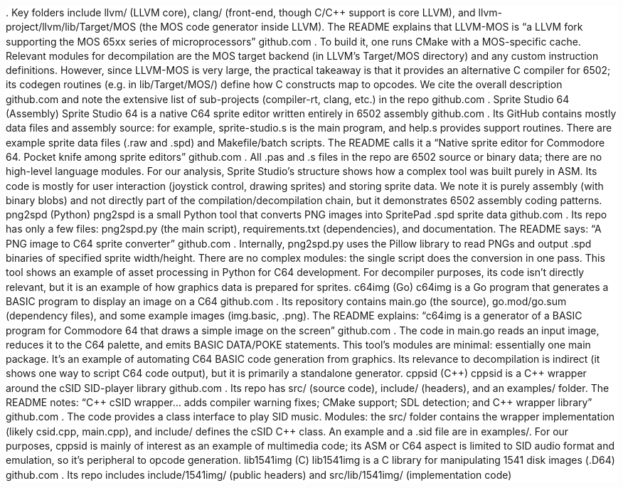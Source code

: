 . Key folders include llvm/ (LLVM core), clang/ (front-end, though C/C++ support is core LLVM), and llvm-project/llvm/lib/Target/MOS (the MOS code generator inside LLVM). The README explains that LLVM-MOS is “a LLVM fork supporting the MOS 65xx series of microprocessors”
github.com
. To build it, one runs CMake with a MOS-specific cache. Relevant modules for decompilation are the MOS target backend (in LLVM’s Target/MOS directory) and any custom instruction definitions. However, since LLVM-MOS is very large, the practical takeaway is that it provides an alternative C compiler for 6502; its codegen routines (e.g. in lib/Target/MOS/) define how C constructs map to opcodes. We cite the overall description
github.com
 and note the extensive list of sub-projects (compiler-rt, clang, etc.) in the repo
github.com
.
Sprite Studio 64 (Assembly)
Sprite Studio 64 is a native C64 sprite editor written entirely in 6502 assembly
github.com
. Its GitHub contains mostly data files and assembly source: for example, sprite-studio.s is the main program, and help.s provides support routines. There are example sprite data files (.raw and .spd) and Makefile/batch scripts. The README calls it a “Native sprite editor for Commodore 64. Pocket knife among sprite editors”
github.com
. All .pas and .s files in the repo are 6502 source or binary data; there are no high-level language modules. For our analysis, Sprite Studio’s structure shows how a complex tool was built purely in ASM. Its code is mostly for user interaction (joystick control, drawing sprites) and storing sprite data. We note it is purely assembly (with binary blobs) and not directly part of the compilation/decompilation chain, but it demonstrates 6502 assembly coding patterns.
png2spd (Python)
png2spd is a small Python tool that converts PNG images into SpritePad .spd sprite data
github.com
. Its repo has only a few files: png2spd.py (the main script), requirements.txt (dependencies), and documentation. The README says: “A PNG image to C64 sprite converter”
github.com
. Internally, png2spd.py uses the Pillow library to read PNGs and output .spd binaries of specified sprite width/height. There are no complex modules: the single script does the conversion in one pass. This tool shows an example of asset processing in Python for C64 development. For decompiler purposes, its code isn’t directly relevant, but it is an example of how graphics data is prepared for sprites.
c64img (Go)
c64img is a Go program that generates a BASIC program to display an image on a C64
github.com
. Its repository contains main.go (the source), go.mod/go.sum (dependency files), and some example images (img.basic, .png). The README explains: “c64img is a generator of a BASIC program for Commodore 64 that draws a simple image on the screen”
github.com
. The code in main.go reads an input image, reduces it to the C64 palette, and emits BASIC DATA/POKE statements. This tool’s modules are minimal: essentially one main package. It’s an example of automating C64 BASIC code generation from graphics. Its relevance to decompilation is indirect (it shows one way to script C64 code output), but it is primarily a standalone generator.
cppsid (C++)
cppsid is a C++ wrapper around the cSID SID-player library
github.com
. Its repo has src/ (source code), include/ (headers), and an examples/ folder. The README notes: “C++ cSID wrapper… adds compiler warning fixes; CMake support; SDL detection; and C++ wrapper library”
github.com
. The code provides a class interface to play SID music. Modules: the src/ folder contains the wrapper implementation (likely csid.cpp, main.cpp), and include/ defines the cSID C++ class. An example and a .sid file are in examples/. For our purposes, cppsid is mainly of interest as an example of multimedia code; its ASM or C64 aspect is limited to SID audio format and emulation, so it’s peripheral to opcode generation.
lib1541img (C)
lib1541img is a C library for manipulating 1541 disk images (.D64)
github.com
. Its repo includes include/1541img/ (public headers) and src/lib/1541img/ (implementation code)